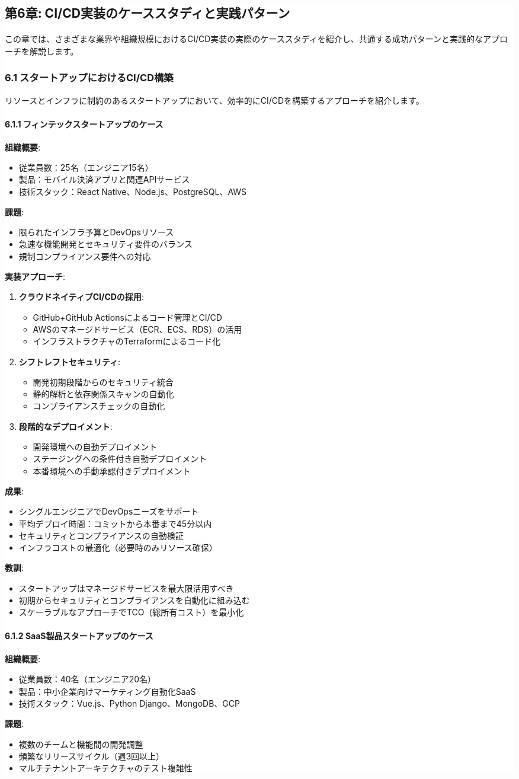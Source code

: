 ## 第6章: CI/CD実装のケーススタディと実践パターン

この章では、さまざまな業界や組織規模におけるCI/CD実装の実際のケーススタディを紹介し、共通する成功パターンと実践的なアプローチを解説します。

### 6.1 スタートアップにおけるCI/CD構築

リソースとインフラに制約のあるスタートアップにおいて、効率的にCI/CDを構築するアプローチを紹介します。

#### 6.1.1 フィンテックスタートアップのケース

**組織概要**:
- 従業員数：25名（エンジニア15名）
- 製品：モバイル決済アプリと関連APIサービス
- 技術スタック：React Native、Node.js、PostgreSQL、AWS

**課題**:
- 限られたインフラ予算とDevOpsリソース
- 急速な機能開発とセキュリティ要件のバランス
- 規制コンプライアンス要件への対応

**実装アプローチ**:
1. **クラウドネイティブCI/CDの採用**:
   - GitHub+GitHub Actionsによるコード管理とCI/CD
   - AWSのマネージドサービス（ECR、ECS、RDS）の活用
   - インフラストラクチャのTerraformによるコード化

2. **シフトレフトセキュリティ**:
   - 開発初期段階からのセキュリティ統合
   - 静的解析と依存関係スキャンの自動化
   - コンプライアンスチェックの自動化

3. **段階的なデプロイメント**:
   - 開発環境への自動デプロイメント
   - ステージングへの条件付き自動デプロイメント
   - 本番環境への手動承認付きデプロイメント

**成果**:
- シングルエンジニアでDevOpsニーズをサポート
- 平均デプロイ時間：コミットから本番まで45分以内
- セキュリティとコンプライアンスの自動検証
- インフラコストの最適化（必要時のみリソース確保）

**教訓**:
- スタートアップはマネージドサービスを最大限活用すべき
- 初期からセキュリティとコンプライアンスを自動化に組み込む
- スケーラブルなアプローチでTCO（総所有コスト）を最小化

#### 6.1.2 SaaS製品スタートアップのケース

**組織概要**:
- 従業員数：40名（エンジニア20名）
- 製品：中小企業向けマーケティング自動化SaaS
- 技術スタック：Vue.js、Python Django、MongoDB、GCP

**課題**:
- 複数のチームと機能間の開発調整
- 頻繁なリリースサイクル（週3回以上）
- マルチテナントアーキテクチャのテスト複雑性
